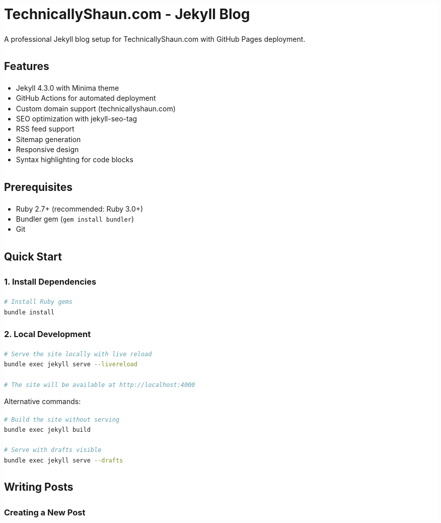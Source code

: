 # TechnicallyShaun.com - Jekyll Blog

A professional Jekyll blog setup for TechnicallyShaun.com with GitHub Pages deployment.

## Features

- Jekyll 4.3.0 with Minima theme
- GitHub Actions for automated deployment
- Custom domain support (technicallyshaun.com)
- SEO optimization with jekyll-seo-tag
- RSS feed support
- Sitemap generation
- Responsive design
- Syntax highlighting for code blocks

## Prerequisites

- Ruby 2.7+ (recommended: Ruby 3.0+)
- Bundler gem (`gem install bundler`)
- Git

## Quick Start

### 1. Install Dependencies

```bash
# Install Ruby gems
bundle install
```

### 2. Local Development

```bash
# Serve the site locally with live reload
bundle exec jekyll serve --livereload

# The site will be available at http://localhost:4000
```

Alternative commands:
```bash
# Build the site without serving
bundle exec jekyll build

# Serve with drafts visible
bundle exec jekyll serve --drafts
```

## Writing Posts

### Creating a New Post
